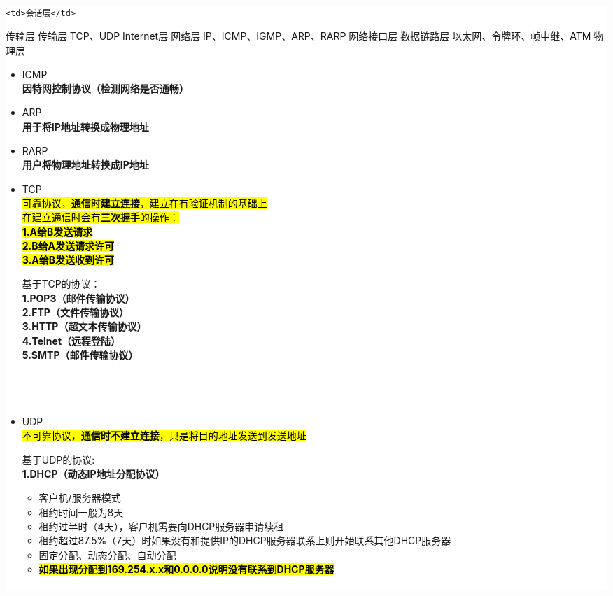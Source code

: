     <td>会话层</td>
  </tr>
  <tr>
    <td>传输层</td>
    <td>传输层</td>
    <td>TCP、UDP</td>
  </tr>
  <tr>
    <td>Internet层</td>
    <td>网络层</td>
    <td>IP、ICMP、IGMP、ARP、RARP</td>
  </tr>
  <tr>
    <td rowspan="2">网络接口层</td>
    <td>数据链路层</td>
    <td rowspan="2">以太网、令牌环、帧中继、ATM</td>
  </tr>
  <tr>
    <td>物理层</td>
  </tr>
	</table>

  - ICMP  
    **因特网控制协议（检测网络是否通畅）**
  - ARP  
    **用于将IP地址转换成物理地址**
  - RARP  
    **用户将物理地址转换成IP地址**
  - TCP  
    <mark>可靠协议，**通信时建立连接**，建立在有验证机制的基础上  
    在建立通信时会有**三次握手**的操作：  
    **1.A给B发送请求  
    2.B给A发送请求许可  
    3.A给B发送收到许可**</mark>  

    基于TCP的协议：  
    **1.POP3（邮件传输协议）  
    2.FTP（文件传输协议）  
    3.HTTP（超文本传输协议）  
    4.Telnet（远程登陆）  
    5.SMTP（邮件传输协议）**
  <br><br><br><br>
  - UDP  
    <mark>不可靠协议，**通信时不建立连接**，只是将目的地址发送到发送地址</mark>

    基于UDP的协议:  
    **1.DHCP（动态IP地址分配协议）**
    - 客户机/服务器模式
    - 租约时间一般为8天
    - 租约过半时（4天），客户机需要向DHCP服务器申请续租
    - 租约超过87.5%（7天）时如果没有和提供IP的DHCP服务器联系上则开始联系其他DHCP服务器
    - 固定分配、动态分配、自动分配
    - <mark>**如果出现分配到169.254.x.x和0.0.0.0说明没有联系到DHCP服务器**</mark>
    <br><br>
